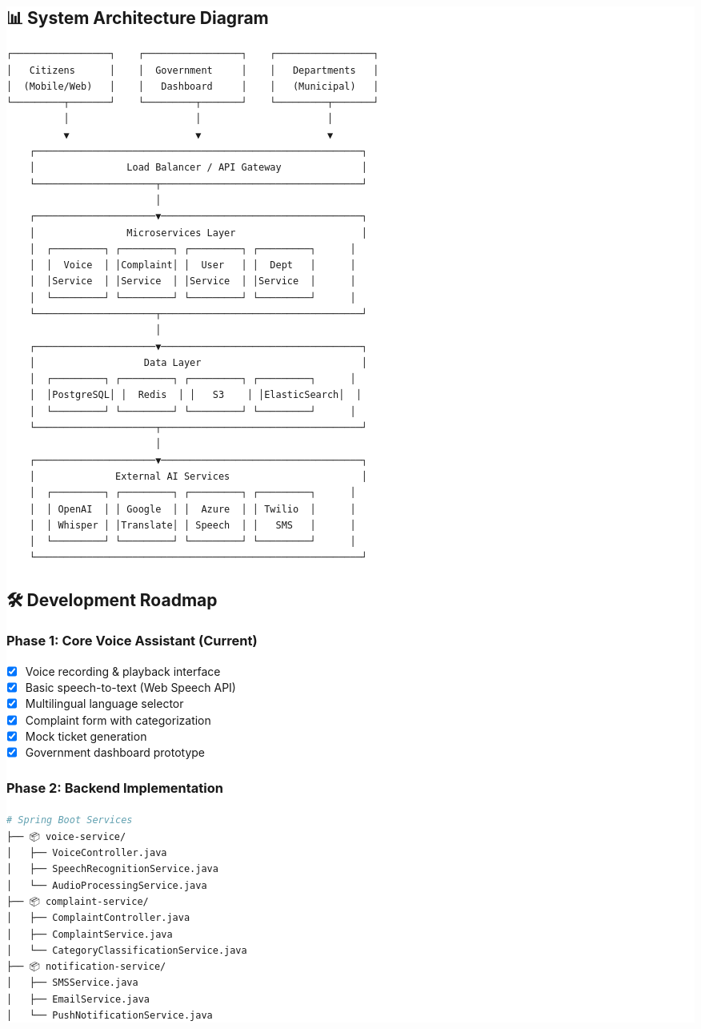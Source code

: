 ## 📊 System Architecture Diagram

```
┌─────────────────┐    ┌─────────────────┐    ┌─────────────────┐
│   Citizens      │    │  Government     │    │   Departments   │
│  (Mobile/Web)   │    │   Dashboard     │    │   (Municipal)   │
└─────────┬───────┘    └─────────┬───────┘    └─────────┬───────┘
          │                      │                      │
          ▼                      ▼                      ▼
    ┌─────────────────────────────────────────────────────────┐
    │                Load Balancer / API Gateway              │
    └─────────────────────┬───────────────────────────────────┘
                          │
    ┌─────────────────────▼───────────────────────────────────┐
    │                Microservices Layer                      │
    │  ┌─────────┐ ┌─────────┐ ┌─────────┐ ┌─────────┐      │
    │  │  Voice  │ │Complaint│ │  User   │ │  Dept   │      │
    │  │Service  │ │Service  │ │Service  │ │Service  │      │
    │  └─────────┘ └─────────┘ └─────────┘ └─────────┘      │
    └─────────────────────┬───────────────────────────────────┘
                          │
    ┌─────────────────────▼───────────────────────────────────┐
    │                   Data Layer                            │
    │  ┌─────────┐ ┌─────────┐ ┌─────────┐ ┌─────────┐      │
    │  │PostgreSQL│ │  Redis  │ │   S3    │ │ElasticSearch│  │
    │  └─────────┘ └─────────┘ └─────────┘ └─────────┘      │
    └─────────────────────┬───────────────────────────────────┘
                          │
    ┌─────────────────────▼───────────────────────────────────┐
    │              External AI Services                       │
    │  ┌─────────┐ ┌─────────┐ ┌─────────┐ ┌─────────┐      │
    │  │ OpenAI  │ │ Google  │ │  Azure  │ │ Twilio  │      │
    │  │ Whisper │ │Translate│ │ Speech  │ │   SMS   │      │
    │  └─────────┘ └─────────┘ └─────────┘ └─────────┘      │
    └─────────────────────────────────────────────────────────┘
```

## 🛠️ Development Roadmap

### **Phase 1: Core Voice Assistant (Current)**
- [x] Voice recording & playback interface
- [x] Basic speech-to-text (Web Speech API)
- [x] Multilingual language selector
- [x] Complaint form with categorization
- [x] Mock ticket generation
- [x] Government dashboard prototype

### **Phase 2: Backend Implementation**
```bash
# Spring Boot Services
├── 📦 voice-service/
│   ├── VoiceController.java
│   ├── SpeechRecognitionService.java
│   └── AudioProcessingService.java
├── 📦 complaint-service/
│   ├── ComplaintController.java
│   ├── ComplaintService.java
│   └── CategoryClassificationService.java
├── 📦 notification-service/
│   ├── SMSService.java
│   ├── EmailService.java
│   └── PushNotificationService.java
```